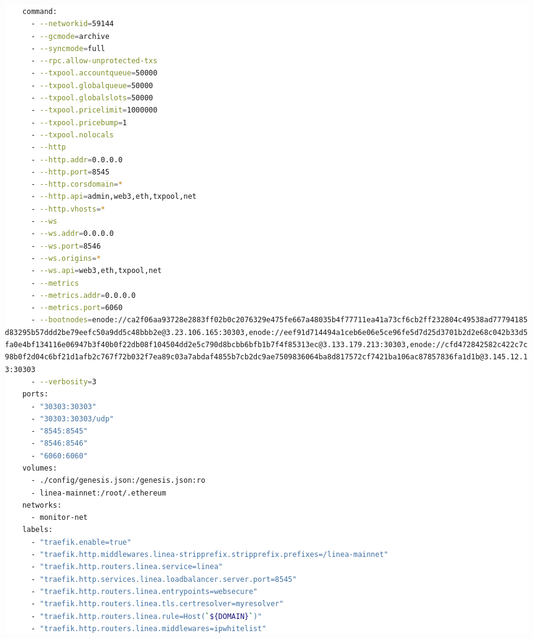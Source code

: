 ```bash
    command:
      - --networkid=59144
      - --gcmode=archive
      - --syncmode=full
      - --rpc.allow-unprotected-txs
      - --txpool.accountqueue=50000
      - --txpool.globalqueue=50000
      - --txpool.globalslots=50000
      - --txpool.pricelimit=1000000
      - --txpool.pricebump=1
      - --txpool.nolocals
      - --http
      - --http.addr=0.0.0.0
      - --http.port=8545
      - --http.corsdomain=*
      - --http.api=admin,web3,eth,txpool,net
      - --http.vhosts=*
      - --ws
      - --ws.addr=0.0.0.0
      - --ws.port=8546
      - --ws.origins=*
      - --ws.api=web3,eth,txpool,net
      - --metrics
      - --metrics.addr=0.0.0.0
      - --metrics.port=6060
      - --bootnodes=enode://ca2f06aa93728e2883ff02b0c2076329e475fe667a48035b4f77711ea41a73cf6cb2ff232804c49538ad77794185d83295b57ddd2be79eefc50a9dd5c48bbb2e@3.23.106.165:30303,enode://eef91d714494a1ceb6e06e5ce96fe5d7d25d3701b2d2e68c042b33d5fa0e4bf134116e06947b3f40b0f22db08f104504dd2e5c790d8bcbb6bfb1b7f4f85313ec@3.133.179.213:30303,enode://cfd472842582c422c7c98b0f2d04c6bf21d1afb2c767f72b032f7ea89c03a7abdaf4855b7cb2dc9ae7509836064ba8d817572cf7421ba106ac87857836fa1d1b@3.145.12.13:30303
      - --verbosity=3
    ports:
      - "30303:30303"
      - "30303:30303/udp"
      - "8545:8545"
      - "8546:8546"
      - "6060:6060"
    volumes:
      - ./config/genesis.json:/genesis.json:ro
      - linea-mainnet:/root/.ethereum
    networks:
      - monitor-net
    labels:
      - "traefik.enable=true"
      - "traefik.http.middlewares.linea-stripprefix.stripprefix.prefixes=/linea-mainnet"
      - "traefik.http.routers.linea.service=linea"
      - "traefik.http.services.linea.loadbalancer.server.port=8545"
      - "traefik.http.routers.linea.entrypoints=websecure"
      - "traefik.http.routers.linea.tls.certresolver=myresolver"
      - "traefik.http.routers.linea.rule=Host(`${DOMAIN}`)"
      - "traefik.http.routers.linea.middlewares=ipwhitelist"

```
